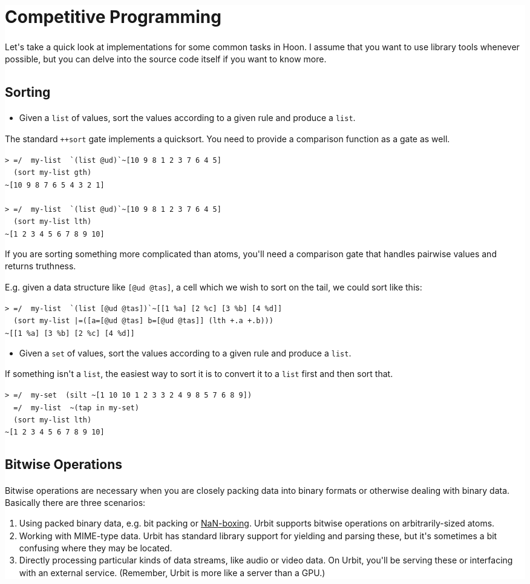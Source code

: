 # Competitive Programming

Let's take a quick look at implementations for some common tasks in Hoon.  I assume that you want to use library tools whenever possible, but you can delve into the source code itself if you want to know more.

## Sorting

- Given a `list` of values, sort the values according to a given rule and produce a `list`.

The standard `++sort` gate implements a quicksort.  You need to provide a comparison function as a gate as well.

```hoon
> =/  my-list  `(list @ud)`~[10 9 8 1 2 3 7 6 4 5]
  (sort my-list gth)
~[10 9 8 7 6 5 4 3 2 1]

> =/  my-list  `(list @ud)`~[10 9 8 1 2 3 7 6 4 5]
  (sort my-list lth)
~[1 2 3 4 5 6 7 8 9 10]
```

If you are sorting something more complicated than atoms, you'll need a comparison gate that handles pairwise values and returns truthness.

E.g. given a data structure like `[@ud @tas]`, a cell which we wish to sort on the tail, we could sort like this:

```hoon
> =/  my-list  `(list [@ud @tas])`~[[1 %a] [2 %c] [3 %b] [4 %d]]
  (sort my-list |=([a=[@ud @tas] b=[@ud @tas]] (lth +.a +.b)))
~[[1 %a] [3 %b] [2 %c] [4 %d]]
```

- Given a `set` of values, sort the values according to a given rule and produce a `list`.

If something isn't a `list`, the easiest way to sort it is to convert it to a `list` first and then sort that.

```hoon
> =/  my-set  (silt ~[1 10 10 1 2 3 3 2 4 9 8 5 7 6 8 9])
  =/  my-list  ~(tap in my-set)
  (sort my-list lth)
~[1 2 3 4 5 6 7 8 9 10]
```

## Bitwise Operations

Bitwise operations are necessary when you are closely packing data into binary formats or otherwise dealing with binary data.  Basically there are three scenarios:

1. Using packed binary data, e.g. bit packing or [NaN-boxing](https://anniecherkaev.com/the-secret-life-of-nan).  Urbit supports bitwise operations on arbitrarily-sized atoms.
2. Working with MIME-type data.  Urbit has standard library support for yielding and parsing these, but it's sometimes a bit confusing where they may be located.
3. Directly processing particular kinds of data streams, like audio or video data.  On Urbit, you'll be serving these or interfacing with an external service.  (Remember, Urbit is more like a server than a GPU.)
